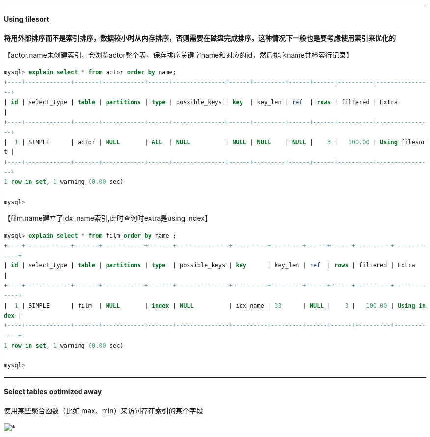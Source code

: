------------------------------------------------------------------------

#### **Using filesort**

**将用外部排序而不是索引排序，数据较小时从内存排序，否则需要在磁盘完成排序。这种情况下一般也是要考虑使用索引来优化的**

【actor.name未创建索引，会浏览actor整个表，保存排序关键字name和对应的id，然后排序name并检索行记录】

``` sql
mysql> explain select * from actor order by name;
+----+-------------+-------+------------+------+---------------+------+---------+------+------+----------+----------------+
| id | select_type | table | partitions | type | possible_keys | key  | key_len | ref  | rows | filtered | Extra          |
+----+-------------+-------+------------+------+---------------+------+---------+------+------+----------+----------------+
|  1 | SIMPLE      | actor | NULL       | ALL  | NULL          | NULL | NULL    | NULL |    3 |   100.00 | Using filesort |
+----+-------------+-------+------------+------+---------------+------+---------+------+------+----------+----------------+
1 row in set, 1 warning (0.00 sec)

mysql> 
```

【film.name建立了idx_name索引,此时查询时extra是using index】

``` sql
mysql> explain select * from film order by name ;
+----+-------------+-------+------------+-------+---------------+----------+---------+------+------+----------+-------------+
| id | select_type | table | partitions | type  | possible_keys | key      | key_len | ref  | rows | filtered | Extra       |
+----+-------------+-------+------------+-------+---------------+----------+---------+------+------+----------+-------------+
|  1 | SIMPLE      | film  | NULL       | index | NULL          | idx_name | 33      | NULL |    3 |   100.00 | Using index |
+----+-------------+-------+------------+-------+---------------+----------+---------+------+------+----------+-------------+
1 row in set, 1 warning (0.00 sec)

mysql> 
```

------------------------------------------------------------------------

#### **Select tables optimized away**

使用某些聚合函数（比如 max、min）来访问存在**索引**的某个字段

<img src="https://cloud.cxykk.com/images/2024/2/2/160/1706860844809.png" style="display: inline-block;width:100.0%;height:100.0%" alt="*" />
